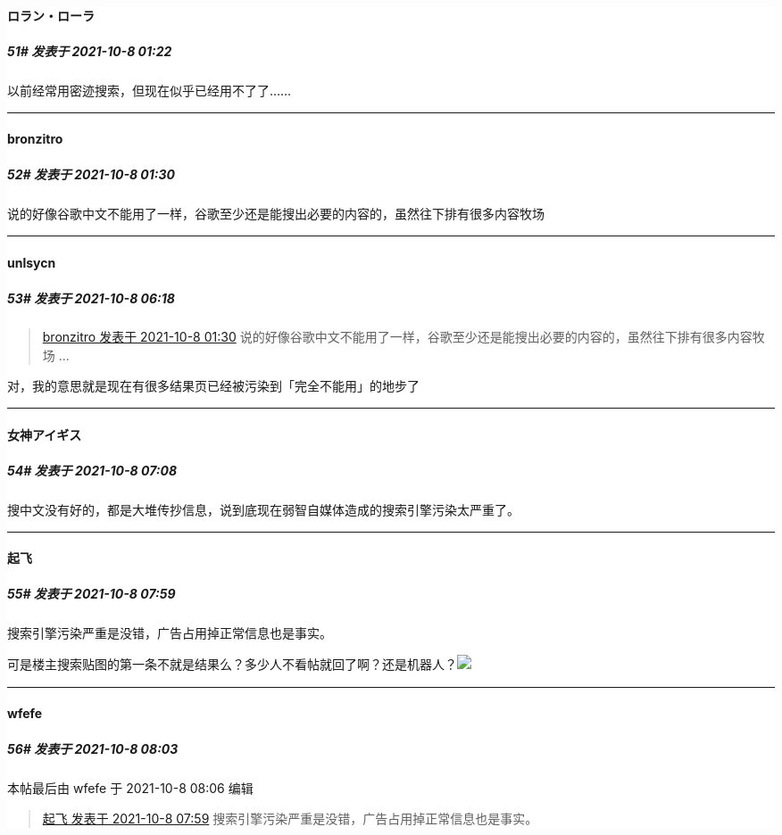 ####  ロラン・ローラ  
##### 51#       发表于 2021-10-8 01:22


以前经常用密迹搜索，但现在似乎已经用不了了……


*****

####  bronzitro  
##### 52#       发表于 2021-10-8 01:30


说的好像谷歌中文不能用了一样，谷歌至少还是能搜出必要的内容的，虽然往下排有很多内容牧场


*****

####  unlsycn  
##### 53#       发表于 2021-10-8 06:18


<blockquote><a href="httphttps://bbs.saraba1st.com/2b/forum.php?mod=redirect&amp;goto=findpost&amp;pid=53030541&amp;ptid=2030624" target="_blank">bronzitro 发表于 2021-10-8 01:30</a>
说的好像谷歌中文不能用了一样，谷歌至少还是能搜出必要的内容的，虽然往下排有很多内容牧场 ...</blockquote>
对，我的意思就是现在有很多结果页已经被污染到「完全不能用」的地步了


*****

####  女神アイギス  
##### 54#       发表于 2021-10-8 07:08


搜中文没有好的，都是大堆传抄信息，说到底现在弱智自媒体造成的搜索引擎污染太严重了。


*****

####  起飞  
##### 55#       发表于 2021-10-8 07:59


搜索引擎污染严重是没错，广告占用掉正常信息也是事实。


可是楼主搜索贴图的第一条不就是结果么？多少人不看帖就回了啊？还是机器人？<img src="https://static.saraba1st.com/image/smiley/face2017/004.gif" referrerpolicy="no-referrer">


*****

####  wfefe  
##### 56#       发表于 2021-10-8 08:03


 本帖最后由 wfefe 于 2021-10-8 08:06 编辑 
<blockquote><a href="httphttps://bbs.saraba1st.com/2b/forum.php?mod=redirect&amp;goto=findpost&amp;pid=53031649&amp;ptid=2030624" target="_blank">起飞 发表于 2021-10-8 07:59</a>
搜索引擎污染严重是没错，广告占用掉正常信息也是事实。

